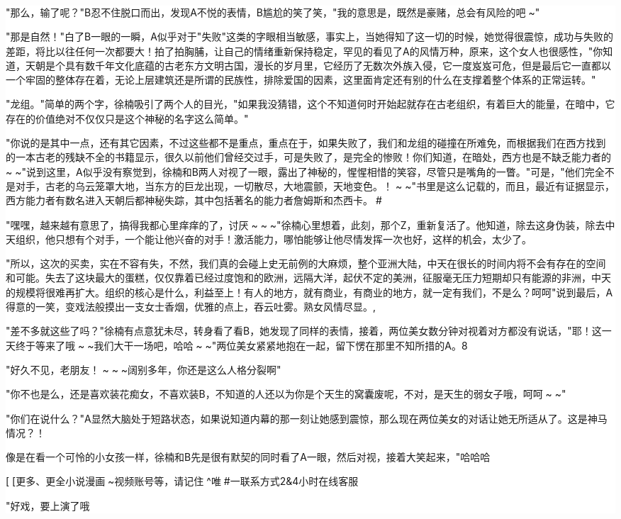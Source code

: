 
"那么，输了呢？"B忍不住脱口而出，发现A不悦的表情，B尴尬的笑了笑，"我的意思是，既然是豪赌，总会有风险的吧 ~"



"那是自然！"白了B一眼的一瞬，A似乎对于"失败"这类的字眼相当敏感，事实上，当她得知了这一切的时候，她觉得很震惊，成功与失败的差距，将比以往任何一次都要大！拍了拍胸脯，让自己的情绪重新保持稳定，罕见的看见了A的风情万种，原来，这个女人也很感性，"你知道，天朝是个具有数千年文化底蕴的古老东方文明古国，漫长的岁月里，它经历了无数次外族入侵，它一度岌岌可危，但是最后它一直都以一个牢固的整体存在着，无论上层建筑还是所谓的民族性，排除爱国的因素，这里面肯定还有别的什么在支撑着整个体系的正常运转。"



"龙组。"简单的两个字，徐楠吸引了两个人的目光，"如果我没猜错，这个不知道何时开始起就存在古老组织，有着巨大的能量，在暗中，它存在的价值绝对不仅仅只是这个神秘的名字这么简单。"



"你说的是其中一点，还有其它因素，不过这些都不是重点，重点在于，如果失败了，我们和龙组的碰撞在所难免，而根据我们在西方找到的一本古老的残缺不全的书籍显示，很久以前他们曾经交过手，可是失败了，是完全的惨败！你们知道，在暗处，西方也是不缺乏能力者的 ~ ~"说到这里，A似乎没有察觉到，徐楠和B两人对视了一眼，露出了神秘的，惺惺相惜的笑容，尽管只是嘴角的一瞥。"可是，"他们完全不是对手，古老的乌云笼罩大地，当东方的巨龙出现，一切散尽，大地震颤，天地变色。！ ~ ~"书里是这么记载的，而且，最近有证据显示，西方能力者有数名进入天朝后都神秘失踪，其中包括著名的能力者詹姆斯和杰西卡。 #



"嘿嘿，越来越有意思了，搞得我都心里痒痒的了，讨厌 ~ ~ ~"徐楠心里想着，此刻，那个Z，重新复活了。他知道，除去这身伪装，除去中天组织，他只想有个对手，一个能让他兴奋的对手！激活能力，哪怕能够让他尽情发挥一次也好，这样的机会，太少了。



"所以，这次的买卖，实在不容有失，不然，我们真的会碰上史无前例的大麻烦，整个亚洲大陆，中天在很长的时间内将不会有存在的空间和可能。失去了这块最大的蛋糕，仅仅靠着已经过度饱和的欧洲，远隔大洋，起伏不定的美洲，征服毫无压力短期却只有能源的非洲，中天的规模将很难再扩大。组织的核心是什么，利益至上！有人的地方，就有商业，有商业的地方，就一定有我们，不是么？呵呵"说到最后，A得意的一笑，变戏法般摸出一支女士香烟，优雅的点上，吞云吐雾。熟女风情尽显。,



"差不多就这些了吗？"徐楠有点意犹未尽，转身看了看B，她发现了同样的表情，接着，两位美女数分钟对视着对方都没有说话，"耶！这一天终于等来了哦 ~ ~我们大干一场吧，哈哈 ~ ~"两位美女紧紧地抱在一起，留下愣在那里不知所措的A。8



"好久不见，老朋友！ ~ ~ ~阔别多年，你还是这么人格分裂啊"



"你不也是么，还是喜欢装花痴女，不喜欢装B，不知道的人还以为你是个天生的窝囊废呢，不对，是天生的弱女子哦，呵呵 ~ ~"



"你们在说什么？"A显然大脑处于短路状态，如果说知道内幕的那一刻让她感到震惊，那么现在两位美女的对话让她无所适从了。这是神马情况？！



像是在看一个可怜的小女孩一样，徐楠和B先是很有默契的同时看了A一眼，然后对视，接着大笑起来，"哈哈哈

 [ [更多、更全小说漫画 ~视频账号等，请记住 ^唯 #一联系方式2&4小时在线客服



"好戏，要上演了哦


